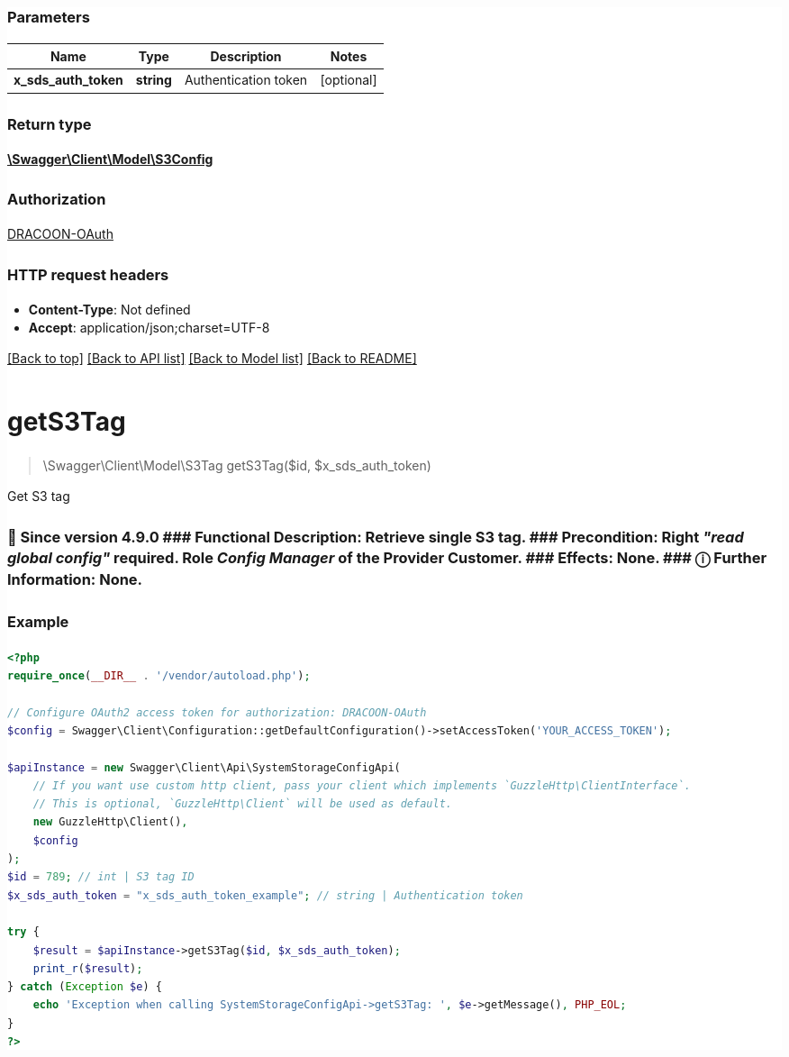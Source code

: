 ### Parameters

Name | Type | Description  | Notes
------------- | ------------- | ------------- | -------------
 **x_sds_auth_token** | **string**| Authentication token | [optional]

### Return type

[**\Swagger\Client\Model\S3Config**](../Model/S3Config.md)

### Authorization

[DRACOON-OAuth](../../README.md#DRACOON-OAuth)

### HTTP request headers

 - **Content-Type**: Not defined
 - **Accept**: application/json;charset=UTF-8

[[Back to top]](#) [[Back to API list]](../../README.md#documentation-for-api-endpoints) [[Back to Model list]](../../README.md#documentation-for-models) [[Back to README]](../../README.md)

# **getS3Tag**
> \Swagger\Client\Model\S3Tag getS3Tag($id, $x_sds_auth_token)

Get S3 tag

### &#128640; Since version 4.9.0  ### Functional Description:   Retrieve single S3 tag.  ### Precondition: Right _\"read global config\"_ required.   Role _Config Manager_ of the Provider Customer.  ### Effects: None.  ### &#9432; Further Information: None.

### Example
```php
<?php
require_once(__DIR__ . '/vendor/autoload.php');

// Configure OAuth2 access token for authorization: DRACOON-OAuth
$config = Swagger\Client\Configuration::getDefaultConfiguration()->setAccessToken('YOUR_ACCESS_TOKEN');

$apiInstance = new Swagger\Client\Api\SystemStorageConfigApi(
    // If you want use custom http client, pass your client which implements `GuzzleHttp\ClientInterface`.
    // This is optional, `GuzzleHttp\Client` will be used as default.
    new GuzzleHttp\Client(),
    $config
);
$id = 789; // int | S3 tag ID
$x_sds_auth_token = "x_sds_auth_token_example"; // string | Authentication token

try {
    $result = $apiInstance->getS3Tag($id, $x_sds_auth_token);
    print_r($result);
} catch (Exception $e) {
    echo 'Exception when calling SystemStorageConfigApi->getS3Tag: ', $e->getMessage(), PHP_EOL;
}
?>
```
